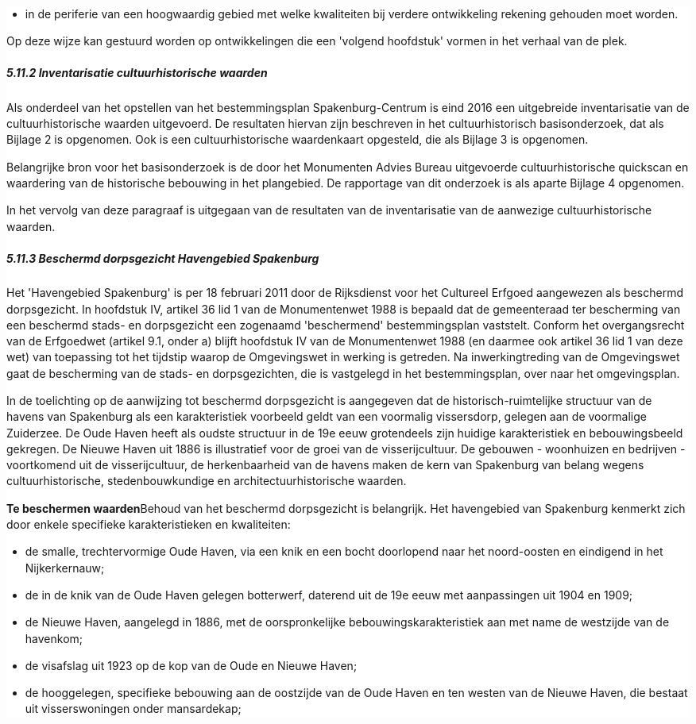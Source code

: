 * in de periferie van een hoogwaardig gebied met welke kwaliteiten bij verdere ontwikkeling rekening gehouden moet worden.

Op deze wijze kan gestuurd worden op ontwikkelingen die een 'volgend hoofdstuk' vormen in het verhaal van de plek.

##### 5\.11\.2 Inventarisatie cultuurhistorische waarden

Als onderdeel van het opstellen van het bestemmingsplan Spakenburg\-Centrum is eind 2016 een uitgebreide inventarisatie van de cultuurhistorische waarden uitgevoerd. De resultaten hiervan zijn beschreven in het cultuurhistorisch basisonderzoek, dat als Bijlage 2 is opgenomen. Ook is een cultuurhistorische waardenkaart opgesteld, die als Bijlage 3 is opgenomen.

Belangrijke bron voor het basisonderzoek is de door het Monumenten Advies Bureau uitgevoerde cultuurhistorische quickscan en waardering van de historische bebouwing in het plangebied. De rapportage van dit onderzoek is als aparte Bijlage 4 opgenomen.

In het vervolg van deze paragraaf is uitgegaan van de resultaten van de inventarisatie van de aanwezige cultuurhistorische waarden.

##### 5\.11\.3 Beschermd dorpsgezicht Havengebied Spakenburg

Het 'Havengebied Spakenburg' is per 18 februari 2011 door de Rijksdienst voor het Cultureel Erfgoed aangewezen als beschermd dorpsgezicht. In hoofdstuk IV, artikel 36 lid 1 van de Monumentenwet 1988 is bepaald dat de gemeenteraad ter bescherming van een beschermd stads\- en dorpsgezicht een zogenaamd 'beschermend' bestemmingsplan vaststelt. Conform het overgangsrecht van de Erfgoedwet (artikel 9\.1, onder a) blijft hoofdstuk IV van de Monumentenwet 1988 (en daarmee ook artikel 36 lid 1 van deze wet) van toepassing tot het tijdstip waarop de Omgevingswet in werking is getreden. Na inwerkingtreding van de Omgevingswet gaat de bescherming van de stads\- en dorpsgezichten, die is vastgelegd in het bestemmingsplan, over naar het omgevingsplan.

In de toelichting op de aanwijzing tot beschermd dorpsgezicht is aangegeven dat de historisch\-ruimtelijke structuur van de havens van Spakenburg als een karakteristiek voorbeeld geldt van een voormalig vissersdorp, gelegen aan de voormalige Zuiderzee. De Oude Haven heeft als oudste structuur in de 19e eeuw grotendeels zijn huidige karakteristiek en bebouwingsbeeld gekregen. De Nieuwe Haven uit 1886 is illustratief voor de groei van de visserijcultuur. De gebouwen \- woonhuizen en bedrijven \- voortkomend uit de visserijcultuur, de herkenbaarheid van de havens maken de kern van Spakenburg van belang wegens cultuurhistorische, stedenbouwkundige en architectuurhistorische waarden.

**Te beschermen waarden**Behoud van het beschermd dorpsgezicht is belangrijk. Het havengebied van Spakenburg kenmerkt zich door enkele specifieke karakteristieken en kwaliteiten:

* de smalle, trechtervormige Oude Haven, via een knik en een bocht doorlopend naar het noord\-oosten en eindigend in het Nijkerkernauw;

* de in de knik van de Oude Haven gelegen botterwerf, daterend uit de 19e eeuw met aanpassingen uit 1904 en 1909;

* de Nieuwe Haven, aangelegd in 1886, met de oorspronkelijke bebouwingskarakteristiek aan met name de westzijde van de havenkom;

* de visafslag uit 1923 op de kop van de Oude en Nieuwe Haven;

* de hooggelegen, specifieke bebouwing aan de oostzijde van de Oude Haven en ten westen van de Nieuwe Haven, die bestaat uit visserswoningen onder mansardekap;
